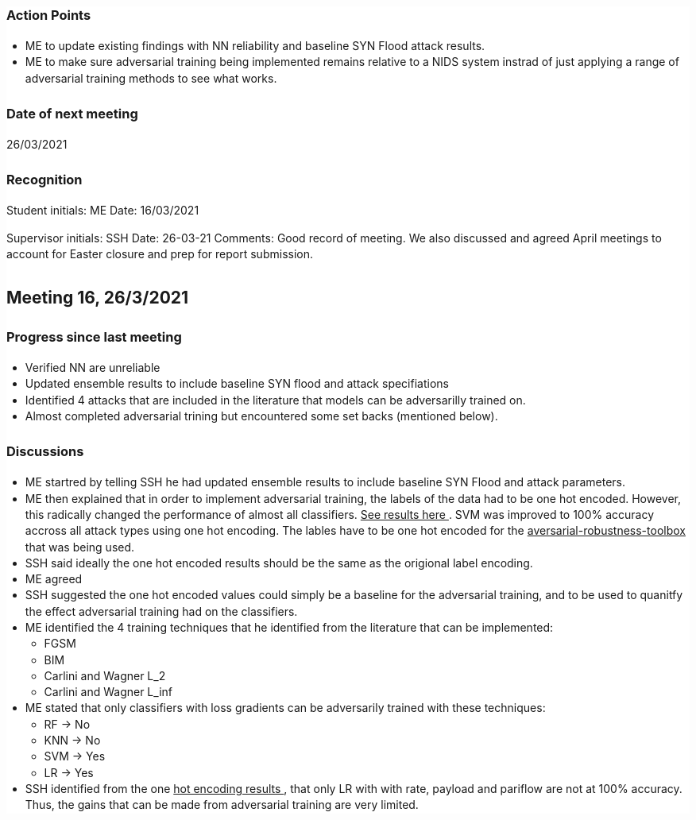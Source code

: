### Action Points
* ME to update existing findings with NN reliability and baseline SYN Flood attack results.
* ME to make sure adversarial training being implemented remains relative to a NIDS system instrad of just applying a range of adversarial training methods to see what works.

### Date of next meeting
26/03/2021

### Recognition
Student initials: ME
Date: 16/03/2021

Supervisor initials:  SSH
Date:  26-03-21
Comments: Good record of meeting. We also discussed and agreed April meetings to account for Easter closure and prep for report submission.


## Meeting 16, 26/3/2021

### Progress since last meeting
* Verified NN are unreliable
* Updated ensemble results to include baseline SYN flood and attack specifiations
* Identified 4 attacks that are included in the literature that models can  be adversarilly trained on.
* Almost completed adversarial trining but encountered some set backs (mentioned below).

### Discussions
* ME startred by telling SSH he had updated ensemble results to include baseline SYN Flood and attack parameters.
* ME then explained that in order to implement adversarial training, the labels of the data had to be one hot encoded. However, this radically changed the performance of almost all classifiers. [See results here ](https://qubstudentcloud-my.sharepoint.com/:w:/r/personal/40153557_ads_qub_ac_uk/_layouts/15/Doc.aspx?sourcedoc=%7B8EA3F762-9832-4302-BB15-B530434EE59F%7D&file=26_03_2012_meeting_resources.docx&nav=eyJjIjoxMzU0NjU1OTc3fQ&action=default&mobileredirect=true&cid=4b650f21-5b07-45f8-b935-f4ed52c1fd09). SVM was improved to 100% accuracy accross all attack types using one hot encoding. The lables have to be one hot encoded for the [aversarial-robustness-toolbox](https://github.com/Trusted-AI/adversarial-robustness-toolbox) that was being used.
* SSH said ideally the one hot encoded results should be the same as the origional label encoding.
* ME agreed
* SSH suggested the one hot encoded values could simply be a baseline for the adversarial training, and to be used to quanitfy the effect adversarial training had on the classifiers. 
* ME identified the 4 training techniques that he identified from the literature that can be implemented:
    * FGSM
    * BIM
    * Carlini and Wagner L_2
    * Carlini and Wagner L_inf
* ME stated that only classifiers with loss gradients can be adversarily trained with these techniques:
    * RF -> No
    * KNN -> No
    * SVM -> Yes
    * LR -> Yes
* SSH identified from the one [hot encoding results ](https://qubstudentcloud-my.sharepoint.com/:w:/r/personal/40153557_ads_qub_ac_uk/_layouts/15/Doc.aspx?sourcedoc=%7B8EA3F762-9832-4302-BB15-B530434EE59F%7D&file=26_03_2012_meeting_resources.docx&nav=eyJjIjoxMzU0NjU1OTc3fQ&action=default&mobileredirect=true&cid=4b650f21-5b07-45f8-b935-f4ed52c1fd09), that only LR with with rate, payload and pariflow are not at 100% accuracy. Thus, the gains that can be made from adversarial training are very limited.